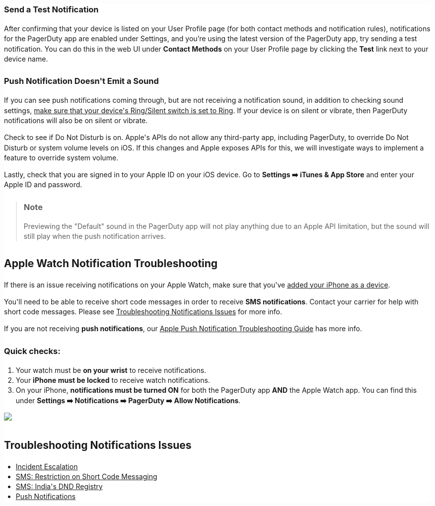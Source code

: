 ### Send a Test Notification
After confirming that your device is listed on your User Profile page (for both contact methods and notification rules), notifications for the PagerDuty app are enabled under Settings, and you’re using the latest version of the PagerDuty app, try sending a test notification. You can do this in the web UI under **Contact Methods** on your User Profile page by clicking the **Test** link next to your device name.

### Push Notification Doesn't Emit a Sound
If you can see push notifications coming through, but are not receiving a notification sound, in addition to checking sound settings, [make sure that your device's Ring/Silent switch is set to Ring](https://support.apple.com/en-us/HT203794). If your device is on silent or vibrate, then PagerDuty notifications will also be on silent or vibrate.

Check to see if Do Not Disturb is on. Apple's APIs do not allow any third-party app, including PagerDuty, to override Do Not Disturb or system volume levels on iOS. If this changes and Apple exposes APIs for this, we will investigate ways to implement a feature to override system volume.

Lastly, check that you are signed in to your Apple ID on your iOS device. Go to **Settings ➡️ iTunes & App Store** and enter your Apple ID and password.



> ### Note
>
> Previewing the "Default" sound in the PagerDuty app will not play anything due to an Apple API limitation, but the sound will still play when the push notification arrives.

## Apple Watch Notification Troubleshooting

If there is an issue receiving notifications on your Apple Watch, make sure that you've [added your iPhone as a device](/docs/mobile-app#section-adding-a-mobile-device-for-push-notifications).

You'll need to be able to receive short code messages in order to receive **SMS notifications**. Contact your carrier for help with short code messages. Please see [Troubleshooting Notifications Issues](/docs/notification-troubleshooting#section-troubleshooting-notifications-issues) for more info.

If you are not receiving **push notifications**, our [Apple Push Notification Troubleshooting Guide](/docs/notification-troubleshooting#section-android-push-notification-troubleshooting-guide) has more info.

### Quick checks:
1. Your watch must be **on your wrist** to receive notifications.
2. Your **iPhone must be locked** to receive watch notifications.
3. On your iPhone, **notifications must be turned ON** for both the PagerDuty app **AND** the Apple Watch app.
You can find this under **Settings ➡️ Notifications ➡️ PagerDuty ➡️ Allow Notifications**.

![](https://files.readme.io/fac8a35-allow_notifications.png)

## Troubleshooting Notifications Issues

- [Incident Escalation](/docs/notification-troubleshooting#section-incident-escalation)
- [SMS: Restriction on Short Code Messaging](/docs/notification-troubleshooting#section-sms-restriction-on-short-code-messaging)
- [SMS: India's DND Registry](/docs/notification-troubleshooting#section-sms-india-s-dnd-registry)
- [Push Notifications](/docs/notification-troubleshooting#section-push-notifications)
